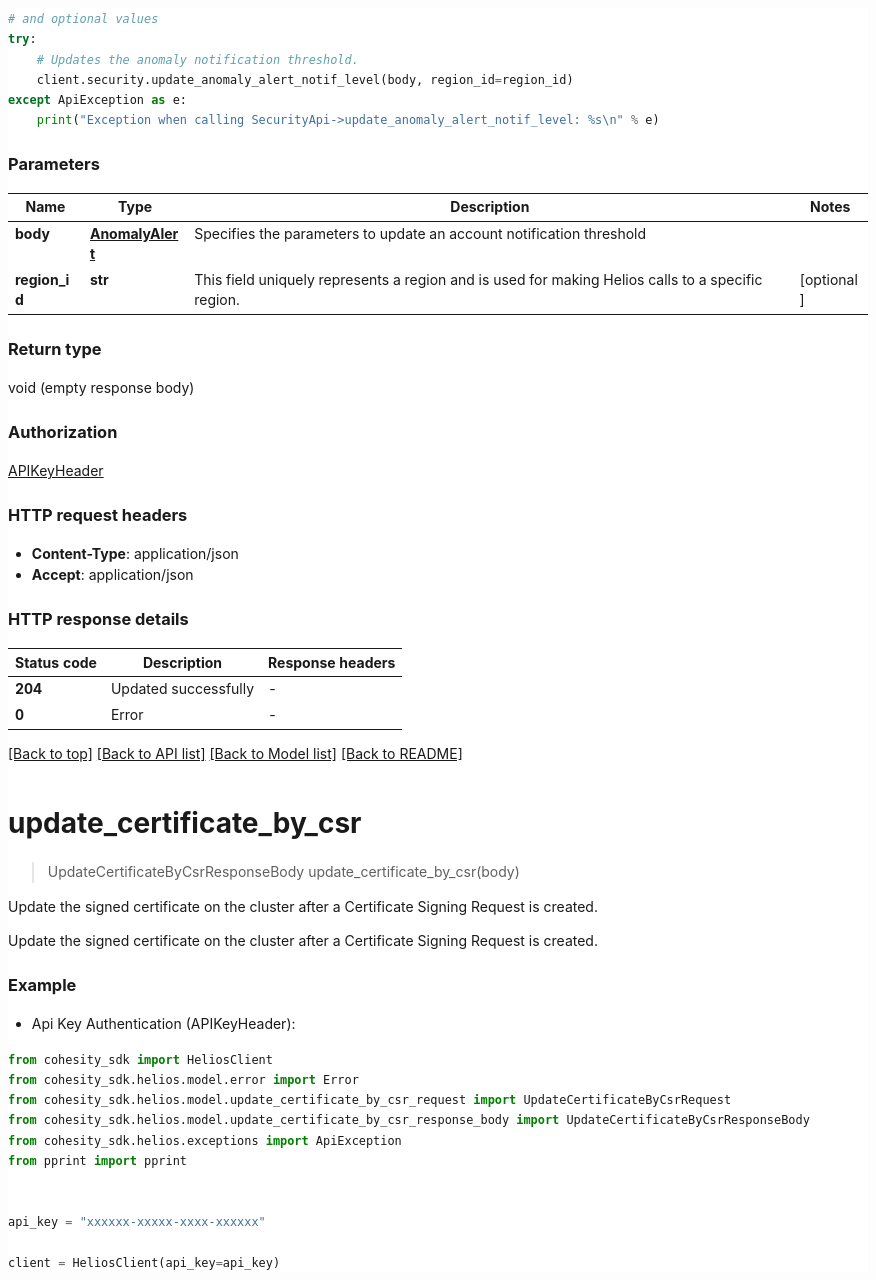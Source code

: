 ```python
# and optional values
try:
	# Updates the anomaly notification threshold.
	client.security.update_anomaly_alert_notif_level(body, region_id=region_id)
except ApiException as e:
	print("Exception when calling SecurityApi->update_anomaly_alert_notif_level: %s\n" % e)
```


### Parameters

Name | Type | Description  | Notes
------------- | ------------- | ------------- | -------------
 **body** | [**AnomalyAlert**](AnomalyAlert.md)| Specifies the parameters to update an account notification threshold |
 **region_id** | **str**| This field uniquely represents a region and is used for making Helios calls to a specific region. | [optional]

### Return type

void (empty response body)

### Authorization

[APIKeyHeader](../README.md#APIKeyHeader)

### HTTP request headers

 - **Content-Type**: application/json
 - **Accept**: application/json


### HTTP response details
| Status code | Description | Response headers |
|-------------|-------------|------------------|
**204** | Updated successfully |  -  |
**0** | Error |  -  |

[[Back to top]](#) [[Back to API list]](../README.md#documentation-for-api-endpoints) [[Back to Model list]](../README.md#documentation-for-models) [[Back to README]](../README.md)

# **update_certificate_by_csr**
> UpdateCertificateByCsrResponseBody update_certificate_by_csr(body)

Update the signed certificate on the cluster after a Certificate Signing Request is created.

Update the signed certificate on the cluster after a Certificate Signing Request is created.

### Example

* Api Key Authentication (APIKeyHeader):
```python
from cohesity_sdk import HeliosClient
from cohesity_sdk.helios.model.error import Error
from cohesity_sdk.helios.model.update_certificate_by_csr_request import UpdateCertificateByCsrRequest
from cohesity_sdk.helios.model.update_certificate_by_csr_response_body import UpdateCertificateByCsrResponseBody
from cohesity_sdk.helios.exceptions import ApiException
from pprint import pprint


api_key = "xxxxxx-xxxxx-xxxx-xxxxxx"

client = HeliosClient(api_key=api_key)
```